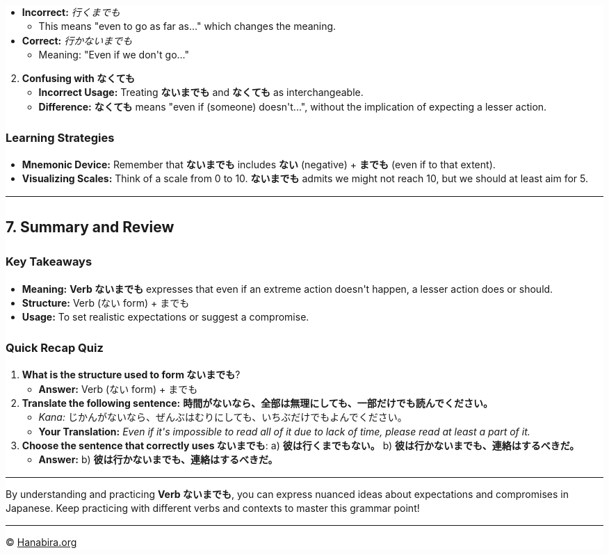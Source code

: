    - **Incorrect:** *行くまでも*
     - This means "even to go as far as..." which changes the meaning.
   - **Correct:** *行かないまでも*
     - Meaning: "Even if we don't go..."
2. **Confusing with なくても**
   - **Incorrect Usage:** Treating **ないまでも** and **なくても** as interchangeable.
   - **Difference:** **なくても** means "even if (someone) doesn't...", without the implication of expecting a lesser action.
### Learning Strategies
- **Mnemonic Device:** Remember that **ないまでも** includes **ない** (negative) + **までも** (even if to that extent).
- **Visualizing Scales:** Think of a scale from 0 to 10. **ないまでも** admits we might not reach 10, but we should at least aim for 5.
---
## 7. Summary and Review
### Key Takeaways
- **Meaning:** **Verb ないまでも** expresses that even if an extreme action doesn't happen, a lesser action does or should.
- **Structure:** Verb (ない form) + までも
- **Usage:** To set realistic expectations or suggest a compromise.
### Quick Recap Quiz
1. **What is the structure used to form **ないまでも****?
   - **Answer:** Verb (ない form) + までも
2. **Translate the following sentence:**
   **時間がないなら、全部は無理にしても、一部だけでも読んでください。**
   - *Kana:* じかんがないなら、ぜんぶはむりにしても、いちぶだけでもよんでください。
   - **Your Translation:**
     *Even if it's impossible to read all of it due to lack of time, please read at least a part of it.*
3. **Choose the sentence that correctly uses **ないまでも****:
   a) **彼は行くまでもない。**
   b) **彼は行かないまでも、連絡はするべきだ。**
   - **Answer:** b) **彼は行かないまでも、連絡はするべきだ。**
---
By understanding and practicing **Verb ないまでも**, you can express nuanced ideas about expectations and compromises in Japanese. Keep practicing with different verbs and contexts to master this grammar point!


---

© [Hanabira.org](https://hanabira.org)
